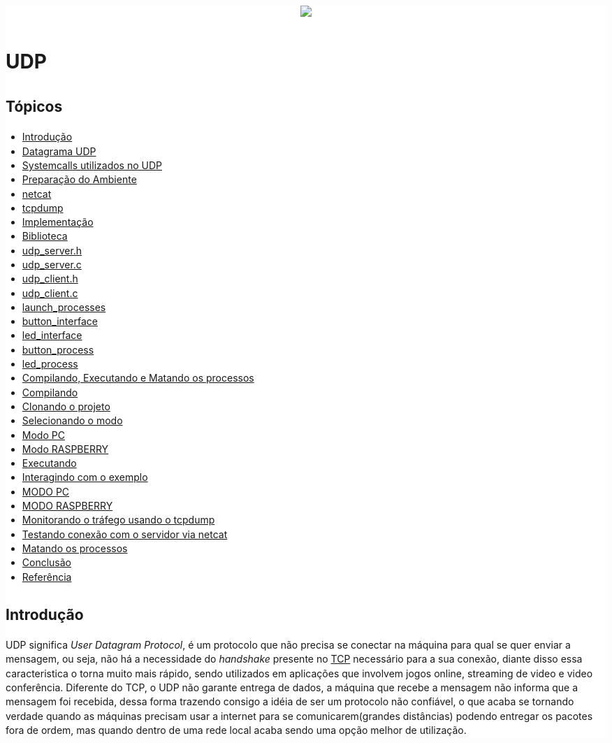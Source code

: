 <p align="center">
  <img src="https://cdn0.sbnation.com/assets/3417793/moveoverlynnswann.gif"/>
</p>

# UDP 

## Tópicos
* [Introdução](#introdução)
* [Datagrama UDP](#datagrama-udp)
* [Systemcalls utilizados no UDP](#systemcalls-utilizados-no-udp)
* [Preparação do Ambiente](#preparação-do-ambiente)
* [netcat](#netcat)
* [tcpdump](#tcpdump)
* [Implementação](#implementação)
* [Biblioteca](#biblioteca)
* [udp_server.h](#udp_serverh)
* [udp_server.c]($udp_serverc)
* [udp_client.h](#udp_clienth)
* [udp_client.c](#udp_clientc)
* [launch_processes](#launch_processes)
* [button_interface](#button_interface)
* [led_interface](#led_interface)
* [button_process](#button_process)
* [led_process](#led_process)
* [Compilando, Executando e Matando os processos](#compilando-executando-e-matando-os-processos)
* [Compilando](#compilando)
* [Clonando o projeto](#clonando-o-projeto)
* [Selecionando o modo](#selecionando-o-modo)
* [Modo PC](#modo-pc)
* [Modo RASPBERRY](#modo-raspberry)
* [Executando](#executando)
* [Interagindo com o exemplo](#interagindo-com-o-exemplo)
* [MODO PC](#modo-pc-1)
* [MODO RASPBERRY](#modo-raspberry-1)
* [Monitorando o tráfego usando o tcpdump](#monitorando-o-tráfego-usando-o-tcpdump)
* [Testando conexão com o servidor via netcat](#testando-conexão-com-o-servidor-via-netcat)
* [Matando os processos](#matando-os-processos)
* [Conclusão](#conclusão)
* [Referência](#referência)

## Introdução
UDP significa _User Datagram Protocol_, é um protocolo que não precisa se conectar na máquina para qual se quer enviar a mensagem, ou seja, não há a necessidade do _handshake_ presente no [TCP](https://github.com/NakedSolidSnake/Raspberry_IPC_Socket_TCP) necessário para a sua conexão, diante disso essa caracteristica o torna muito mais rápido, sendo utilizados em aplicações que involvem jogos online, streaming de video e video conferência. Diferente do TCP, o UDP não garante entrega de dados, a máquina que recebe a mensagem não informa que a mensagem foi recebida, dessa forma trazendo consigo a idéia de ser um protocolo não confiável, o que acaba se tornando verdade quando as máquinas precisam usar a internet para se comunicarem(grandes distâncias) podendo entregar os pacotes fora de ordem, mas quando dentro de uma rede local acaba sendo uma opção melhor de utilização.
